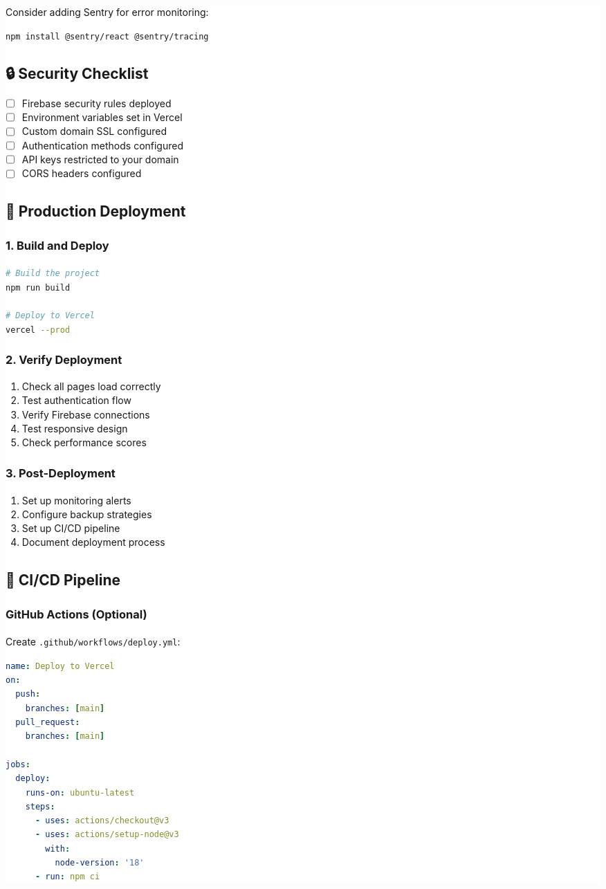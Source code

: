 Consider adding Sentry for error monitoring:

```bash
npm install @sentry/react @sentry/tracing
```

## 🔒 Security Checklist

- [ ] Firebase security rules deployed
- [ ] Environment variables set in Vercel
- [ ] Custom domain SSL configured
- [ ] Authentication methods configured
- [ ] API keys restricted to your domain
- [ ] CORS headers configured

## 🚀 Production Deployment

### 1. Build and Deploy

```bash
# Build the project
npm run build

# Deploy to Vercel
vercel --prod
```

### 2. Verify Deployment

1. Check all pages load correctly
2. Test authentication flow
3. Verify Firebase connections
4. Test responsive design
5. Check performance scores

### 3. Post-Deployment

1. Set up monitoring alerts
2. Configure backup strategies
3. Set up CI/CD pipeline
4. Document deployment process

## 🔄 CI/CD Pipeline

### GitHub Actions (Optional)

Create `.github/workflows/deploy.yml`:

```yaml
name: Deploy to Vercel
on:
  push:
    branches: [main]
  pull_request:
    branches: [main]

jobs:
  deploy:
    runs-on: ubuntu-latest
    steps:
      - uses: actions/checkout@v3
      - uses: actions/setup-node@v3
        with:
          node-version: '18'
      - run: npm ci
```